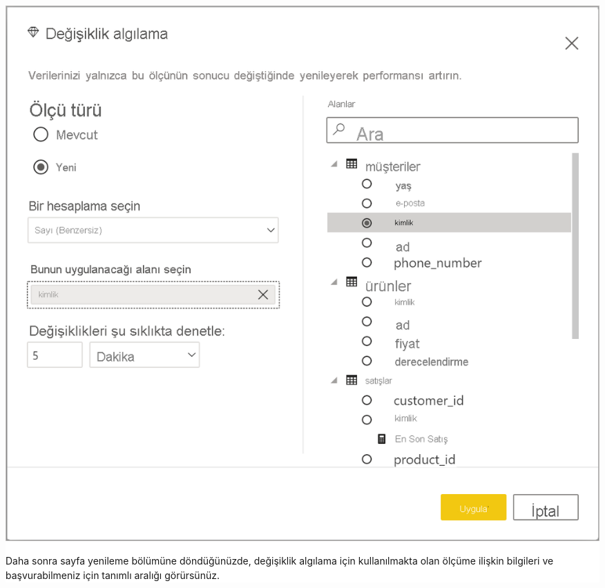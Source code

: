 ![Değişiklik algılama penceresi](media/desktop-automatic-page-refresh/automatic-page-refresh-04.png)

Daha sonra sayfa yenileme bölümüne döndüğünüzde, değişiklik algılama için kullanılmakta olan ölçüme ilişkin bilgileri ve başvurabilmeniz için tanımlı aralığı görürsünüz.
